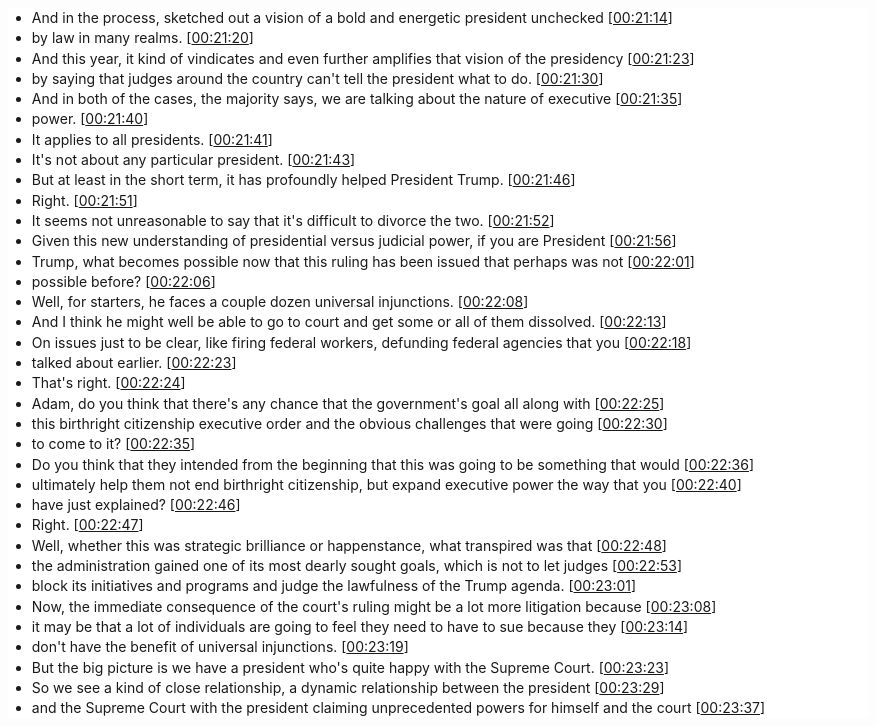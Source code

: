 *  And in the process, sketched out a vision of a bold and energetic president unchecked [[00:21:14](https://www.youtube.com/watch?v=WmlXSyO0K48&t=1274.3s)]
*  by law in many realms. [[00:21:20](https://www.youtube.com/watch?v=WmlXSyO0K48&t=1280.8999999999999s)]
*  And this year, it kind of vindicates and even further amplifies that vision of the presidency [[00:21:23](https://www.youtube.com/watch?v=WmlXSyO0K48&t=1283.54s)]
*  by saying that judges around the country can't tell the president what to do. [[00:21:30](https://www.youtube.com/watch?v=WmlXSyO0K48&t=1290.1799999999998s)]
*  And in both of the cases, the majority says, we are talking about the nature of executive [[00:21:35](https://www.youtube.com/watch?v=WmlXSyO0K48&t=1295.82s)]
*  power. [[00:21:40](https://www.youtube.com/watch?v=WmlXSyO0K48&t=1300.7s)]
*  It applies to all presidents. [[00:21:41](https://www.youtube.com/watch?v=WmlXSyO0K48&t=1301.7s)]
*  It's not about any particular president. [[00:21:43](https://www.youtube.com/watch?v=WmlXSyO0K48&t=1303.74s)]
*  But at least in the short term, it has profoundly helped President Trump. [[00:21:46](https://www.youtube.com/watch?v=WmlXSyO0K48&t=1306.26s)]
*  Right. [[00:21:51](https://www.youtube.com/watch?v=WmlXSyO0K48&t=1311.02s)]
*  It seems not unreasonable to say that it's difficult to divorce the two. [[00:21:52](https://www.youtube.com/watch?v=WmlXSyO0K48&t=1312.02s)]
*  Given this new understanding of presidential versus judicial power, if you are President [[00:21:56](https://www.youtube.com/watch?v=WmlXSyO0K48&t=1316.8600000000001s)]
*  Trump, what becomes possible now that this ruling has been issued that perhaps was not [[00:22:01](https://www.youtube.com/watch?v=WmlXSyO0K48&t=1321.54s)]
*  possible before? [[00:22:06](https://www.youtube.com/watch?v=WmlXSyO0K48&t=1326.38s)]
*  Well, for starters, he faces a couple dozen universal injunctions. [[00:22:08](https://www.youtube.com/watch?v=WmlXSyO0K48&t=1328.06s)]
*  And I think he might well be able to go to court and get some or all of them dissolved. [[00:22:13](https://www.youtube.com/watch?v=WmlXSyO0K48&t=1333.8999999999999s)]
*  On issues just to be clear, like firing federal workers, defunding federal agencies that you [[00:22:18](https://www.youtube.com/watch?v=WmlXSyO0K48&t=1338.22s)]
*  talked about earlier. [[00:22:23](https://www.youtube.com/watch?v=WmlXSyO0K48&t=1343.3s)]
*  That's right. [[00:22:24](https://www.youtube.com/watch?v=WmlXSyO0K48&t=1344.3s)]
*  Adam, do you think that there's any chance that the government's goal all along with [[00:22:25](https://www.youtube.com/watch?v=WmlXSyO0K48&t=1345.3s)]
*  this birthright citizenship executive order and the obvious challenges that were going [[00:22:30](https://www.youtube.com/watch?v=WmlXSyO0K48&t=1350.9399999999998s)]
*  to come to it? [[00:22:35](https://www.youtube.com/watch?v=WmlXSyO0K48&t=1355.62s)]
*  Do you think that they intended from the beginning that this was going to be something that would [[00:22:36](https://www.youtube.com/watch?v=WmlXSyO0K48&t=1356.62s)]
*  ultimately help them not end birthright citizenship, but expand executive power the way that you [[00:22:40](https://www.youtube.com/watch?v=WmlXSyO0K48&t=1360.9399999999998s)]
*  have just explained? [[00:22:46](https://www.youtube.com/watch?v=WmlXSyO0K48&t=1366.3799999999999s)]
*  Right. [[00:22:47](https://www.youtube.com/watch?v=WmlXSyO0K48&t=1367.7399999999998s)]
*  Well, whether this was strategic brilliance or happenstance, what transpired was that [[00:22:48](https://www.youtube.com/watch?v=WmlXSyO0K48&t=1368.7399999999998s)]
*  the administration gained one of its most dearly sought goals, which is not to let judges [[00:22:53](https://www.youtube.com/watch?v=WmlXSyO0K48&t=1373.7399999999998s)]
*  block its initiatives and programs and judge the lawfulness of the Trump agenda. [[00:23:01](https://www.youtube.com/watch?v=WmlXSyO0K48&t=1381.8999999999999s)]
*  Now, the immediate consequence of the court's ruling might be a lot more litigation because [[00:23:08](https://www.youtube.com/watch?v=WmlXSyO0K48&t=1388.22s)]
*  it may be that a lot of individuals are going to feel they need to have to sue because they [[00:23:14](https://www.youtube.com/watch?v=WmlXSyO0K48&t=1394.3799999999999s)]
*  don't have the benefit of universal injunctions. [[00:23:19](https://www.youtube.com/watch?v=WmlXSyO0K48&t=1399.02s)]
*  But the big picture is we have a president who's quite happy with the Supreme Court. [[00:23:23](https://www.youtube.com/watch?v=WmlXSyO0K48&t=1403.58s)]
*  So we see a kind of close relationship, a dynamic relationship between the president [[00:23:29](https://www.youtube.com/watch?v=WmlXSyO0K48&t=1409.98s)]
*  and the Supreme Court with the president claiming unprecedented powers for himself and the court [[00:23:37](https://www.youtube.com/watch?v=WmlXSyO0K48&t=1417.3s)]